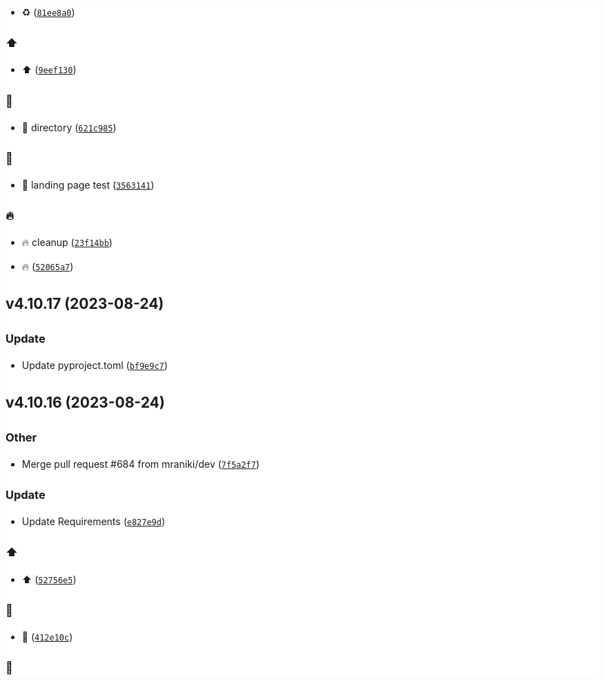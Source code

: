* ♻️ ([`81ee8a0`](https://github.com/mraniki/tt/commit/81ee8a06bc11d9ae59ce1085e9c40038f36a2a66))

### ⬆️

* ⬆️ ([`9eef130`](https://github.com/mraniki/tt/commit/9eef130ca757a68f4fd6fc826b61c6981d1be3a1))

### 🐛

* 🐛 directory ([`621c985`](https://github.com/mraniki/tt/commit/621c98566e2a3c005a3776790dd5752843d5b311))

### 💄

* 💄 landing page test ([`3563141`](https://github.com/mraniki/tt/commit/35631418dc6517916321cadb067f2fce30b26e30))

### 🔥

* 🔥 cleanup ([`23f14bb`](https://github.com/mraniki/tt/commit/23f14bb56be78db4eda0c5d66259ede823f17620))

* 🔥 ([`52065a7`](https://github.com/mraniki/tt/commit/52065a7f55054c146933e7951bf201cf315be3a3))


## v4.10.17 (2023-08-24)

### Update

* Update pyproject.toml ([`bf9e9c7`](https://github.com/mraniki/tt/commit/bf9e9c70660bc26cb3101fd4207b5b060a47075b))


## v4.10.16 (2023-08-24)

### Other

* Merge pull request #684 from mraniki/dev ([`7f5a2f7`](https://github.com/mraniki/tt/commit/7f5a2f78cc8408f09d91704b48c1400728f015f6))

### Update

* Update Requirements ([`e827e9d`](https://github.com/mraniki/tt/commit/e827e9daab5f76fa8342e4d707d56173df52e5ca))

### ⬆️

* ⬆️ ([`52756e5`](https://github.com/mraniki/tt/commit/52756e53a23130d1528b8b9d6549d6e0f147d27e))

### 🐛

* 🐛 ([`412e10c`](https://github.com/mraniki/tt/commit/412e10cd9b0ec589f9013cbc7320fe9ddd9f9a2c))

### 👷
